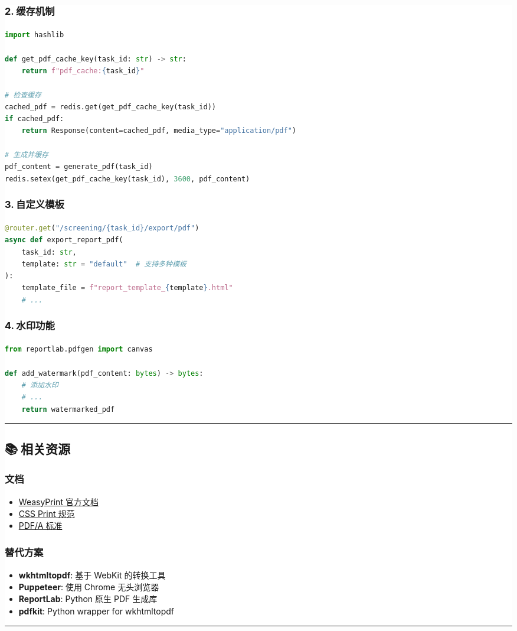 ### 2. 缓存机制
```python
import hashlib

def get_pdf_cache_key(task_id: str) -> str:
    return f"pdf_cache:{task_id}"

# 检查缓存
cached_pdf = redis.get(get_pdf_cache_key(task_id))
if cached_pdf:
    return Response(content=cached_pdf, media_type="application/pdf")

# 生成并缓存
pdf_content = generate_pdf(task_id)
redis.setex(get_pdf_cache_key(task_id), 3600, pdf_content)
```

### 3. 自定义模板
```python
@router.get("/screening/{task_id}/export/pdf")
async def export_report_pdf(
    task_id: str,
    template: str = "default"  # 支持多种模板
):
    template_file = f"report_template_{template}.html"
    # ...
```

### 4. 水印功能
```python
from reportlab.pdfgen import canvas

def add_watermark(pdf_content: bytes) -> bytes:
    # 添加水印
    # ...
    return watermarked_pdf
```

---

## 📚 相关资源

### 文档
- [WeasyPrint 官方文档](https://doc.courtbouillon.org/weasyprint/)
- [CSS Print 规范](https://www.w3.org/TR/css-print/)
- [PDF/A 标准](https://www.pdfa.org/)

### 替代方案
- **wkhtmltopdf**: 基于 WebKit 的转换工具
- **Puppeteer**: 使用 Chrome 无头浏览器
- **ReportLab**: Python 原生 PDF 生成库
- **pdfkit**: Python wrapper for wkhtmltopdf

---
